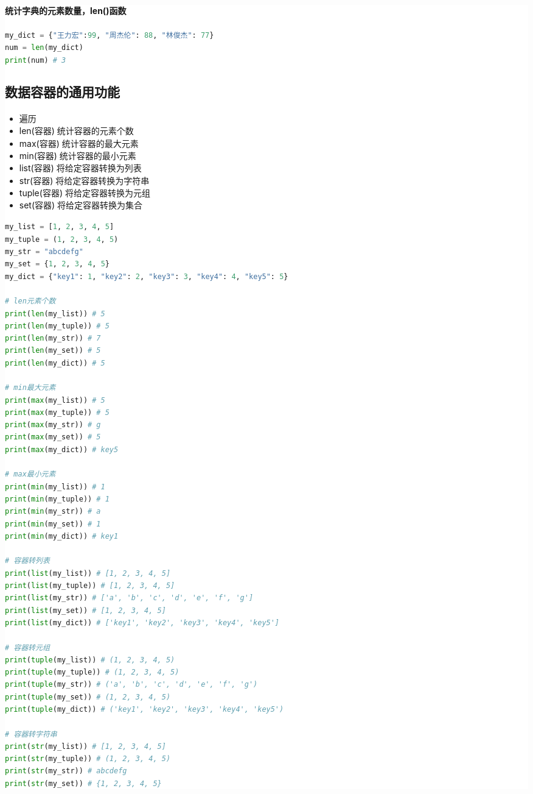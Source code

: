 #### 统计字典的元素数量，len()函数
```py
my_dict = {"王力宏":99, "周杰伦": 88, "林俊杰": 77}
num = len(my_dict)
print(num) # 3
```

## 数据容器的通用功能
- 遍历  
- len(容器) 统计容器的元素个数  
- max(容器) 统计容器的最大元素  
- min(容器) 统计容器的最小元素   
- list(容器) 将给定容器转换为列表  
- str(容器) 将给定容器转换为字符串
- tuple(容器) 将给定容器转换为元组  
- set(容器) 将给定容器转换为集合  
```py
my_list = [1, 2, 3, 4, 5]
my_tuple = (1, 2, 3, 4, 5)
my_str = "abcdefg"
my_set = {1, 2, 3, 4, 5}
my_dict = {"key1": 1, "key2": 2, "key3": 3, "key4": 4, "key5": 5}

# len元素个数
print(len(my_list)) # 5
print(len(my_tuple)) # 5
print(len(my_str)) # 7
print(len(my_set)) # 5
print(len(my_dict)) # 5

# min最大元素
print(max(my_list)) # 5
print(max(my_tuple)) # 5
print(max(my_str)) # g
print(max(my_set)) # 5
print(max(my_dict)) # key5

# max最小元素
print(min(my_list)) # 1
print(min(my_tuple)) # 1
print(min(my_str)) # a
print(min(my_set)) # 1
print(min(my_dict)) # key1

# 容器转列表
print(list(my_list)) # [1, 2, 3, 4, 5]
print(list(my_tuple)) # [1, 2, 3, 4, 5]
print(list(my_str)) # ['a', 'b', 'c', 'd', 'e', 'f', 'g']
print(list(my_set)) # [1, 2, 3, 4, 5]
print(list(my_dict)) # ['key1', 'key2', 'key3', 'key4', 'key5']

# 容器转元组
print(tuple(my_list)) # (1, 2, 3, 4, 5)
print(tuple(my_tuple)) # (1, 2, 3, 4, 5)
print(tuple(my_str)) # ('a', 'b', 'c', 'd', 'e', 'f', 'g')
print(tuple(my_set)) # (1, 2, 3, 4, 5)
print(tuple(my_dict)) # ('key1', 'key2', 'key3', 'key4', 'key5')

# 容器转字符串
print(str(my_list)) # [1, 2, 3, 4, 5]
print(str(my_tuple)) # (1, 2, 3, 4, 5)
print(str(my_str)) # abcdefg
print(str(my_set)) # {1, 2, 3, 4, 5}
```